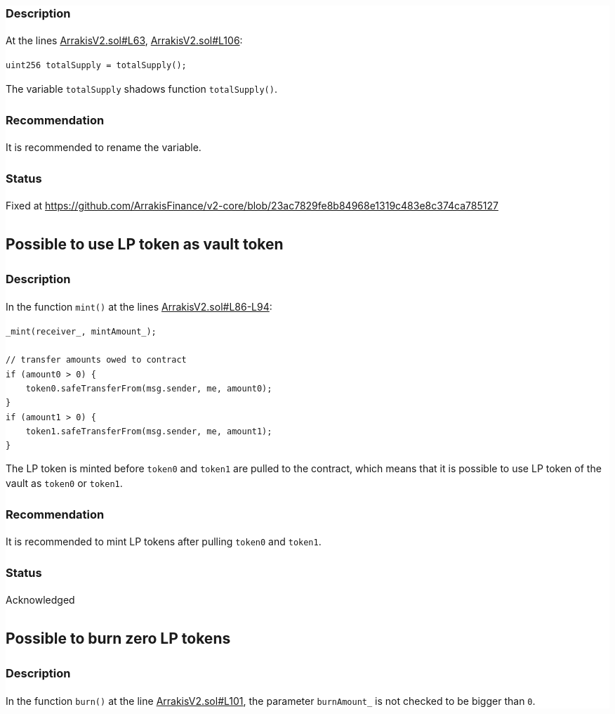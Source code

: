 ### Description

At the lines [ArrakisV2.sol#L63](https://github.com/ArrakisFinance/v2-core/blob/376bfcec803f0644fdc601db3a5772d2179c13a0/contracts/ArrakisV2.sol#L63), [ArrakisV2.sol#L106](https://github.com/ArrakisFinance/v2-core/blob/376bfcec803f0644fdc601db3a5772d2179c13a0/contracts/ArrakisV2.sol#L106):
```solidity
uint256 totalSupply = totalSupply();
```

The variable `totalSupply` shadows function `totalSupply()`.

### Recommendation

It is recommended to rename the variable.

### Status
Fixed at https://github.com/ArrakisFinance/v2-core/blob/23ac7829fe8b84968e1319c483e8c374ca785127

## Possible to use LP token as vault token

### Description

In the function `mint()` at the lines [ArrakisV2.sol#L86-L94](https://github.com/ArrakisFinance/v2-core/blob/376bfcec803f0644fdc601db3a5772d2179c13a0/contracts/ArrakisV2.sol#L86-L94):
```solidity
_mint(receiver_, mintAmount_);

// transfer amounts owed to contract
if (amount0 > 0) {
    token0.safeTransferFrom(msg.sender, me, amount0);
}
if (amount1 > 0) {
    token1.safeTransferFrom(msg.sender, me, amount1);
}
```

The LP token is minted before `token0` and `token1` are pulled to the contract, which means that it is possible to use LP token of the vault as `token0` or `token1`.

### Recommendation

It is recommended to mint LP tokens after pulling `token0` and `token1`.

### Status
Acknowledged

## Possible to burn zero LP tokens

### Description

In the function `burn()` at the line [ArrakisV2.sol#L101](https://github.com/ArrakisFinance/v2-core/blob/376bfcec803f0644fdc601db3a5772d2179c13a0/contracts/ArrakisV2.sol#L101), the parameter `burnAmount_` is not checked to be bigger than `0`.
